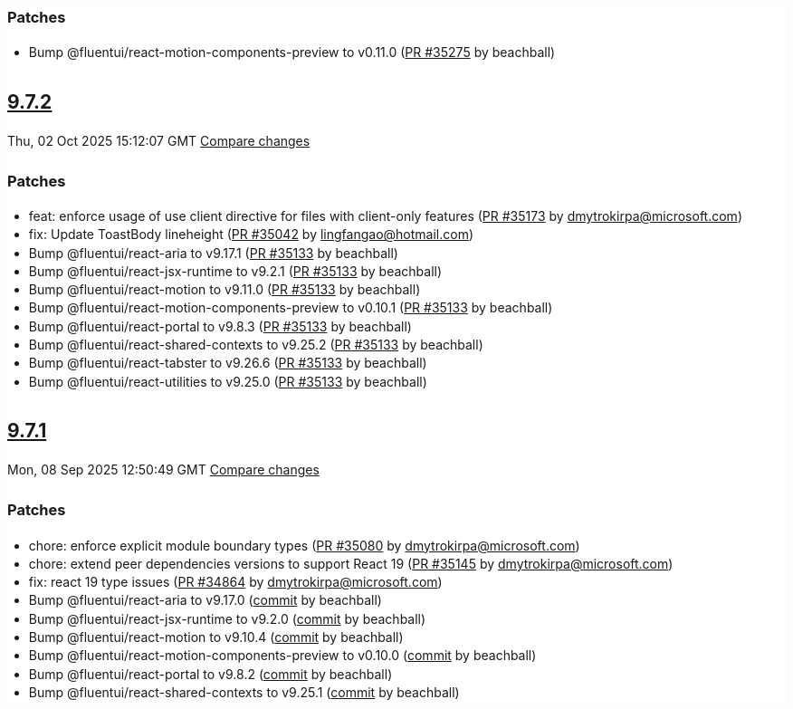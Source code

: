 ### Patches

- Bump @fluentui/react-motion-components-preview to v0.11.0 ([PR #35275](https://github.com/microsoft/fluentui/pull/35275) by beachball)

## [9.7.2](https://github.com/microsoft/fluentui/tree/@fluentui/react-toast_v9.7.2)

Thu, 02 Oct 2025 15:12:07 GMT 
[Compare changes](https://github.com/microsoft/fluentui/compare/@fluentui/react-toast_v9.7.1..@fluentui/react-toast_v9.7.2)

### Patches

- feat: enforce usage of use client directive for files with client-only features ([PR #35173](https://github.com/microsoft/fluentui/pull/35173) by dmytrokirpa@microsoft.com)
- fix: Update ToastBody lineheight ([PR #35042](https://github.com/microsoft/fluentui/pull/35042) by lingfangao@hotmail.com)
- Bump @fluentui/react-aria to v9.17.1 ([PR #35133](https://github.com/microsoft/fluentui/pull/35133) by beachball)
- Bump @fluentui/react-jsx-runtime to v9.2.1 ([PR #35133](https://github.com/microsoft/fluentui/pull/35133) by beachball)
- Bump @fluentui/react-motion to v9.11.0 ([PR #35133](https://github.com/microsoft/fluentui/pull/35133) by beachball)
- Bump @fluentui/react-motion-components-preview to v0.10.1 ([PR #35133](https://github.com/microsoft/fluentui/pull/35133) by beachball)
- Bump @fluentui/react-portal to v9.8.3 ([PR #35133](https://github.com/microsoft/fluentui/pull/35133) by beachball)
- Bump @fluentui/react-shared-contexts to v9.25.2 ([PR #35133](https://github.com/microsoft/fluentui/pull/35133) by beachball)
- Bump @fluentui/react-tabster to v9.26.6 ([PR #35133](https://github.com/microsoft/fluentui/pull/35133) by beachball)
- Bump @fluentui/react-utilities to v9.25.0 ([PR #35133](https://github.com/microsoft/fluentui/pull/35133) by beachball)

## [9.7.1](https://github.com/microsoft/fluentui/tree/@fluentui/react-toast_v9.7.1)

Mon, 08 Sep 2025 12:50:49 GMT 
[Compare changes](https://github.com/microsoft/fluentui/compare/@fluentui/react-toast_v9.7.0..@fluentui/react-toast_v9.7.1)

### Patches

- chore: enforce explicit module boundary types ([PR #35080](https://github.com/microsoft/fluentui/pull/35080) by dmytrokirpa@microsoft.com)
- chore: extend peer dependencies versions to support React 19 ([PR #35145](https://github.com/microsoft/fluentui/pull/35145) by dmytrokirpa@microsoft.com)
- fix: react 19 type issues ([PR #34864](https://github.com/microsoft/fluentui/pull/34864) by dmytrokirpa@microsoft.com)
- Bump @fluentui/react-aria to v9.17.0 ([commit](https://github.com/microsoft/fluentui/commit/17af11b3c9f4cac2beeaf4342a81c1f08e95fd29) by beachball)
- Bump @fluentui/react-jsx-runtime to v9.2.0 ([commit](https://github.com/microsoft/fluentui/commit/17af11b3c9f4cac2beeaf4342a81c1f08e95fd29) by beachball)
- Bump @fluentui/react-motion to v9.10.4 ([commit](https://github.com/microsoft/fluentui/commit/17af11b3c9f4cac2beeaf4342a81c1f08e95fd29) by beachball)
- Bump @fluentui/react-motion-components-preview to v0.10.0 ([commit](https://github.com/microsoft/fluentui/commit/17af11b3c9f4cac2beeaf4342a81c1f08e95fd29) by beachball)
- Bump @fluentui/react-portal to v9.8.2 ([commit](https://github.com/microsoft/fluentui/commit/17af11b3c9f4cac2beeaf4342a81c1f08e95fd29) by beachball)
- Bump @fluentui/react-shared-contexts to v9.25.1 ([commit](https://github.com/microsoft/fluentui/commit/17af11b3c9f4cac2beeaf4342a81c1f08e95fd29) by beachball)